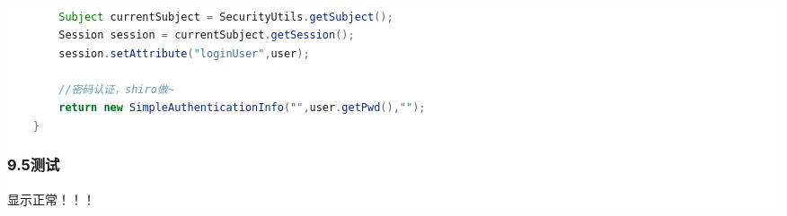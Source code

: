 ~~~java
        Subject currentSubject = SecurityUtils.getSubject();
        Session session = currentSubject.getSession();
        session.setAttribute("loginUser",user);

        //密码认证，shiro做~
        return new SimpleAuthenticationInfo("",user.getPwd(),"");
    }
~~~

### 9.5测试

显示正常！！！
